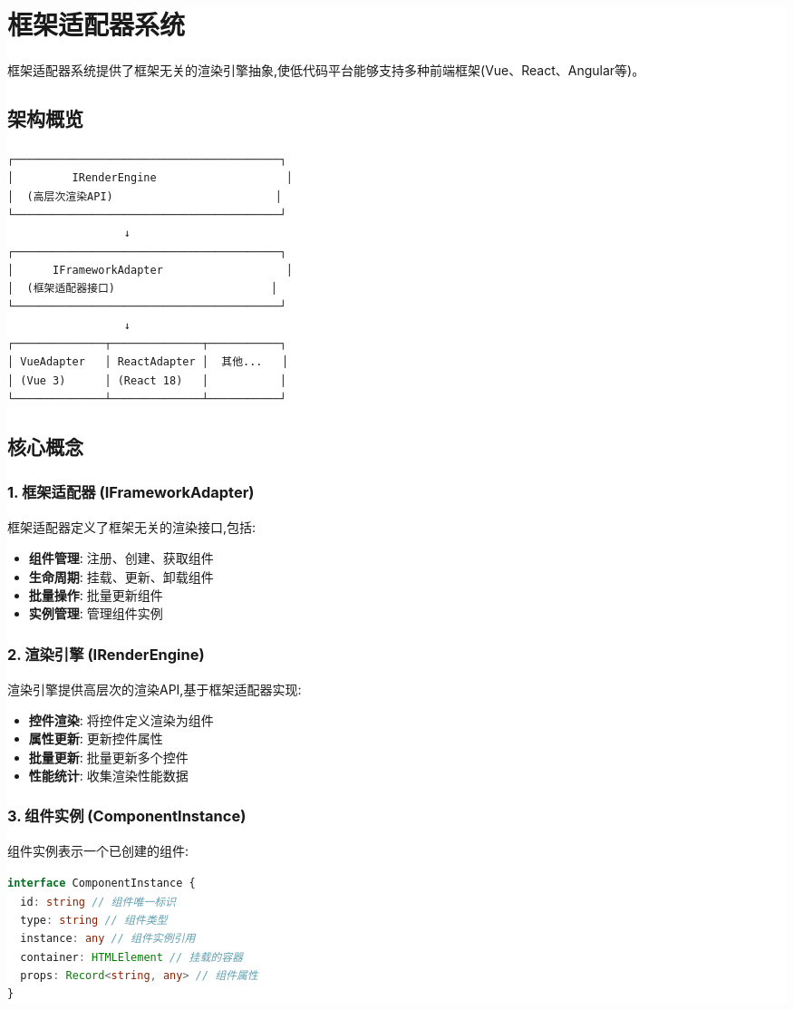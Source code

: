 # 框架适配器系统

框架适配器系统提供了框架无关的渲染引擎抽象,使低代码平台能够支持多种前端框架(Vue、React、Angular等)。

## 架构概览

```
┌─────────────────────────────────────────┐
│         IRenderEngine                    │
│  (高层次渲染API)                         │
└─────────────────────────────────────────┘
                  ↓
┌─────────────────────────────────────────┐
│      IFrameworkAdapter                   │
│  (框架适配器接口)                        │
└─────────────────────────────────────────┘
                  ↓
┌──────────────┬──────────────┬───────────┐
│ VueAdapter   │ ReactAdapter │  其他...   │
│ (Vue 3)      │ (React 18)   │           │
└──────────────┴──────────────┴───────────┘
```

## 核心概念

### 1. 框架适配器 (IFrameworkAdapter)

框架适配器定义了框架无关的渲染接口,包括:

- **组件管理**: 注册、创建、获取组件
- **生命周期**: 挂载、更新、卸载组件
- **批量操作**: 批量更新组件
- **实例管理**: 管理组件实例

### 2. 渲染引擎 (IRenderEngine)

渲染引擎提供高层次的渲染API,基于框架适配器实现:

- **控件渲染**: 将控件定义渲染为组件
- **属性更新**: 更新控件属性
- **批量更新**: 批量更新多个控件
- **性能统计**: 收集渲染性能数据

### 3. 组件实例 (ComponentInstance)

组件实例表示一个已创建的组件:

```typescript
interface ComponentInstance {
  id: string // 组件唯一标识
  type: string // 组件类型
  instance: any // 组件实例引用
  container: HTMLElement // 挂载的容器
  props: Record<string, any> // 组件属性
}
```
